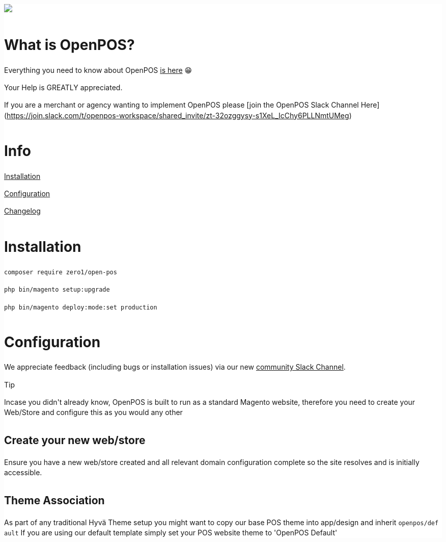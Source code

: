 <img src="https://www.zero1.co.uk/media/wysiwyg/openpos_1.jpg" width="100%" height="auto" />

# What is OpenPOS?

Everything you need to know about OpenPOS [is here](https://www.zero1.co.uk/blog/post/stories/openpos) 😁

Your Help is GREATLY appreciated.

If you are a merchant or agency wanting to implement OpenPOS please [join the OpenPOS Slack Channel Here] (https://join.slack.com/t/openpos-workspace/shared_invite/zt-32ozggysy-s1XeL_IcChy6PLLNmtUMeg)

# Info

[Installation](#installation)

[Configuration](#configuration)

[Changelog](CHANGELOG.md)


# Installation

```
composer require zero1/open-pos
```

```
php bin/magento setup:upgrade
```

```
php bin/magento deploy:mode:set production
```

# Configuration

We appreciate feedback (including bugs or installation issues) via our new [community Slack Channel](https://join.slack.com/t/openpos-workspace/shared_invite/zt-32ozggysy-s1XeL_IcChy6PLLNmtUMeg). 

> [!TIP]
> Incase you didn't already know, OpenPOS is built to run as a standard Magento website, therefore you need to create your Web/Store and configure this as you would any other


## Create your new web/store
Ensure you have a new web/store created and all relevant domain configuration complete so the site resolves and is initially accessible.

## Theme Association
As part of any traditional Hyvä Theme setup you might want to copy our base POS theme into app/design and inherit `openpos/default`
If you are using our default template simply set your POS website theme to 'OpenPOS Default'
